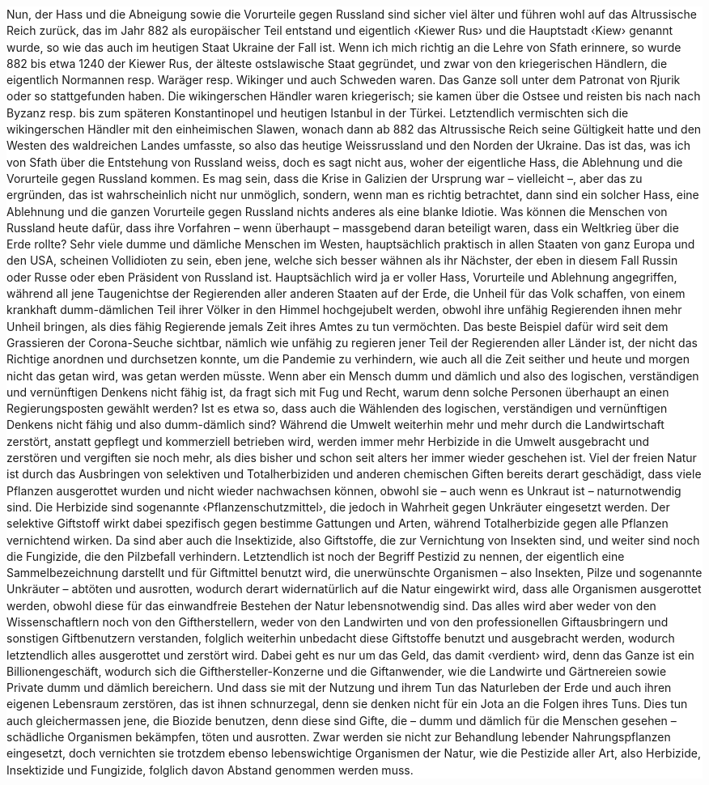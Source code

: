 Nun, der Hass und die Abneigung sowie die Vorurteile gegen Russland sind sicher viel älter und führen wohl auf das Altrussische Reich zurück, das im Jahr 882 als europäischer Teil entstand und eigentlich ‹Kiewer Rus› und die Hauptstadt ‹Kiew› genannt wurde, so wie das auch im heutigen Staat Ukraine der Fall ist. Wenn ich mich richtig an die Lehre von Sfath erinnere, so wurde 882 bis etwa 1240 der Kiewer Rus, der älteste ostslawische Staat gegründet, und zwar von den kriegerischen Händlern, die eigentlich Normannen resp. Waräger resp. Wikinger und auch Schweden waren. Das Ganze soll unter dem Patronat von Rjurik oder so stattgefunden haben. Die wikingerschen Händler waren kriegerisch; sie kamen über die Ostsee und reisten bis nach nach Byzanz resp. bis zum späteren Konstantinopel und heutigen Istanbul in der Türkei. Letztendlich vermischten sich die wikingerschen Händler mit den einheimischen Slawen, wonach dann ab 882 das Altrussische Reich seine Gültigkeit hatte und den Westen des waldreichen Landes umfasste, so also das heutige Weissrussland und den Norden der Ukraine. Das ist das, was ich von Sfath über die Entstehung von Russland weiss, doch es sagt nicht aus, woher der eigentliche Hass, die Ablehnung und die Vorurteile gegen Russland kommen. Es mag sein, dass die Krise in Galizien der Ursprung war – vielleicht –, aber das zu ergründen, das ist wahrscheinlich nicht nur unmöglich, sondern, wenn man es richtig betrachtet, dann sind ein solcher Hass, eine Ablehnung und die ganzen Vorurteile gegen Russland nichts anderes als eine blanke Idiotie. Was können die Menschen von Russland heute dafür, dass ihre Vorfahren – wenn überhaupt – massgebend daran beteiligt waren, dass ein Weltkrieg über die Erde rollte? Sehr viele dumme und dämliche Menschen im Westen, hauptsächlich praktisch in allen Staaten von ganz Europa und den USA, scheinen Vollidioten zu sein, eben jene, welche sich besser wähnen als ihr Nächster, der eben in diesem Fall Russin oder Russe oder eben Präsident von Russland ist. Hauptsächlich wird ja er voller Hass, Vorurteile und Ablehnung angegriffen, während all jene Taugenichtse der Regierenden aller anderen Staaten auf der Erde, die Unheil für das Volk schaffen, von einem krankhaft dumm-dämlichen Teil ihrer Völker in den Himmel hochgejubelt werden, obwohl ihre unfähig Regierenden ihnen mehr Unheil bringen, als dies fähig Regierende jemals Zeit ihres Amtes zu tun vermöchten. Das beste Beispiel dafür wird seit dem Grassieren der Corona-Seuche sichtbar, nämlich wie unfähig zu regieren jener Teil der Regierenden aller Länder ist, der nicht das Richtige anordnen und durchsetzen konnte, um die Pandemie zu verhindern, wie auch all die Zeit seither und heute und morgen nicht das getan wird, was getan werden müsste. Wenn aber ein Mensch dumm und dämlich und also des logischen, verständigen und vernünftigen Denkens nicht fähig ist, da fragt sich mit Fug und Recht, warum denn solche Personen überhaupt an einen Regierungsposten gewählt werden? Ist es etwa so, dass auch die Wählenden des logischen, verständigen und vernünftigen Denkens nicht fähig und also dumm-dämlich sind?
Während die Umwelt weiterhin mehr und mehr durch die Landwirtschaft zerstört, anstatt gepflegt und kommerziell betrieben wird, werden immer mehr Herbizide in die Umwelt ausgebracht und zerstören und vergiften sie noch mehr, als dies bisher und schon seit alters her immer wieder geschehen ist.
Viel der freien Natur ist durch das Ausbringen von selektiven und Totalherbiziden und anderen chemischen Giften bereits derart geschädigt, dass viele Pflanzen ausgerottet wurden und nicht wieder nachwachsen können, obwohl sie – auch wenn es Unkraut ist – naturnotwendig sind. Die Herbizide sind sogenannte ‹Pflanzenschutzmittel›, die jedoch in Wahrheit gegen Unkräuter eingesetzt werden. Der selektive Giftstoff wirkt dabei spezifisch gegen bestimme Gattungen und Arten, während Totalherbizide gegen alle Pflanzen vernichtend wirken. Da sind aber auch die Insektizide, also Giftstoffe, die zur Vernichtung von Insekten sind, und weiter sind noch die Fungizide, die den Pilzbefall verhindern. Letztendlich ist noch der Begriff Pestizid zu nennen, der eigentlich eine Sammelbezeichnung darstellt und für Giftmittel benutzt wird, die unerwünschte Organismen – also Insekten, Pilze und sogenannte Unkräuter – abtöten und ausrotten, wodurch derart widernatürlich auf die Natur eingewirkt wird, dass alle Organismen ausgerottet werden, obwohl diese für das einwandfreie Bestehen der Natur lebensnotwendig sind. Das alles wird aber weder von den Wissenschaftlern noch von den Giftherstellern, weder von den Landwirten und von den professionellen Giftausbringern und sonstigen Giftbenutzern verstanden, folglich weiterhin unbedacht diese Giftstoffe benutzt und ausgebracht werden, wodurch letztendlich alles ausgerottet und zerstört wird. Dabei geht es nur um das Geld, das damit ‹verdient› wird, denn das Ganze ist ein Billionengeschäft, wodurch sich die Gifthersteller-Konzerne und die Giftanwender, wie die Landwirte und Gärtnereien sowie Private dumm und dämlich bereichern. Und dass sie mit der Nutzung und ihrem Tun das Naturleben der Erde und auch ihren eigenen Lebensraum zerstören, das ist ihnen schnurzegal, denn sie denken nicht für ein Jota an die Folgen ihres Tuns. Dies tun auch gleichermassen jene, die Biozide benutzen, denn diese sind Gifte, die – dumm und dämlich für die Menschen gesehen – schädliche Organismen bekämpfen, töten und ausrotten. Zwar werden sie nicht zur Behandlung lebender Nahrungspflanzen eingesetzt, doch vernichten sie trotzdem ebenso lebenswichtige Organismen der Natur, wie die Pestizide aller Art, also Herbizide, Insektizide und Fungizide, folglich davon Abstand genommen werden muss.